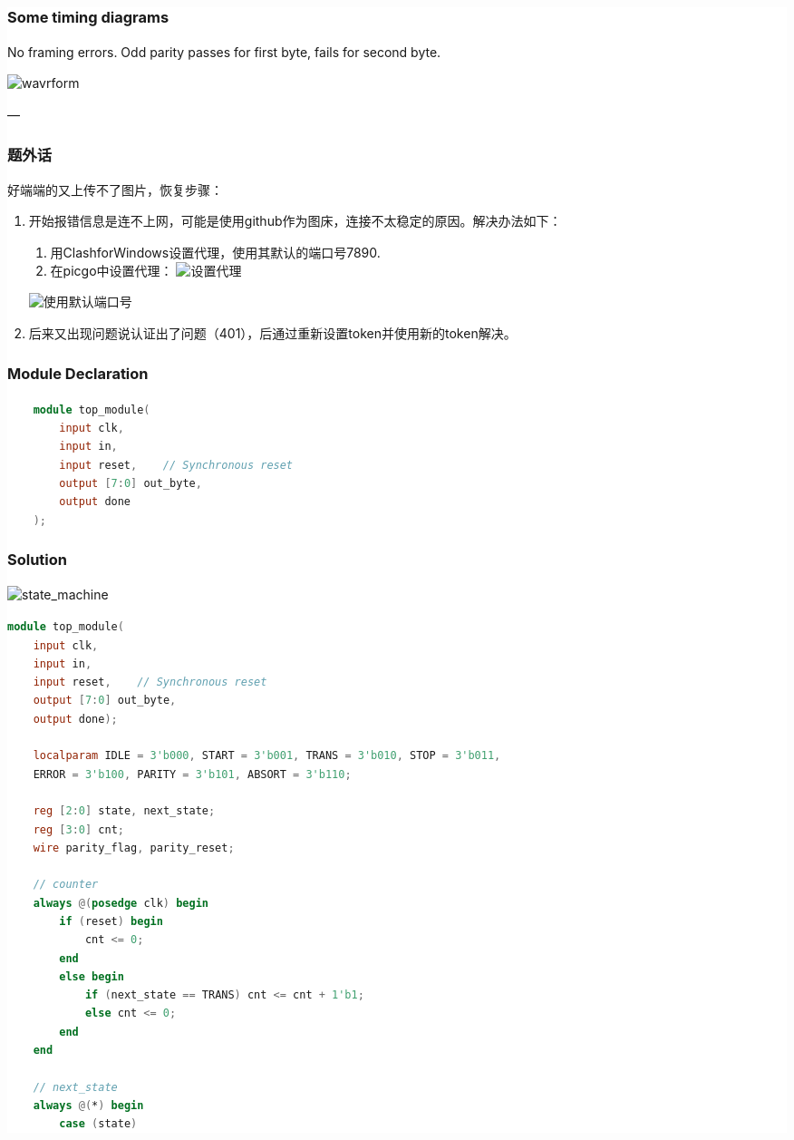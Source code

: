 ### Some timing diagrams

No framing errors. Odd parity passes for first byte, fails for second byte.

![wavrform](https://raw.githubusercontent.com/PengXuanyao/img-bed/main/20220821112338.png)

—
### 题外话

好端端的又上传不了图片，恢复步骤：

1. 开始报错信息是连不上网，可能是使用github作为图床，连接不太稳定的原因。解决办法如下：
    1. 用ClashforWindows设置代理，使用其默认的端口号7890.
    2. 在picgo中设置代理： 
    ![设置代理](https://raw.githubusercontent.com/PengXuanyao/img-bed/main/20220821112810.png)
    
    ![使用默认端口号](https://raw.githubusercontent.com/PengXuanyao/img-bed/main/20220821112858.png)
2. 后来又出现问题说认证出了问题（401），后通过重新设置token并使用新的token解决。

### Module Declaration

```verilog
    module top_module(
        input clk,
        input in,
        input reset,    // Synchronous reset
        output [7:0] out_byte,
        output done
    );
```

### Solution

![state_machine](https://raw.githubusercontent.com/PengXuanyao/img-bed/main/CFA68D12AFEAD188430428508AD5189A.png "state_machine")

```verilog
module top_module(
    input clk,
    input in,
    input reset,    // Synchronous reset
    output [7:0] out_byte,
    output done); 

    localparam IDLE = 3'b000, START = 3'b001, TRANS = 3'b010, STOP = 3'b011,
    ERROR = 3'b100, PARITY = 3'b101, ABSORT = 3'b110;

    reg [2:0] state, next_state;
    reg [3:0] cnt;
    wire parity_flag, parity_reset;
    
    // counter
    always @(posedge clk) begin
        if (reset) begin
            cnt <= 0;
        end
        else begin
            if (next_state == TRANS) cnt <= cnt + 1'b1;
            else cnt <= 0;
        end
    end

    // next_state
    always @(*) begin 
        case (state)
```